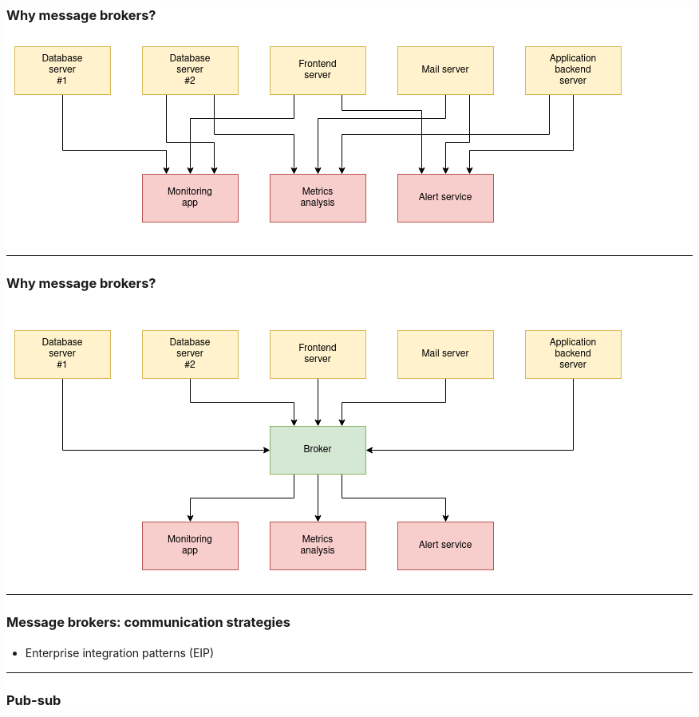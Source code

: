 
### Why message brokers?

![Without broker](images/kafka_without_broker.png)

---

### Why message brokers?

![With broker](images/kafka_with_broker.png)

---

### Message brokers: communication strategies

* Enterprise integration patterns (EIP)

---

### Pub-sub
